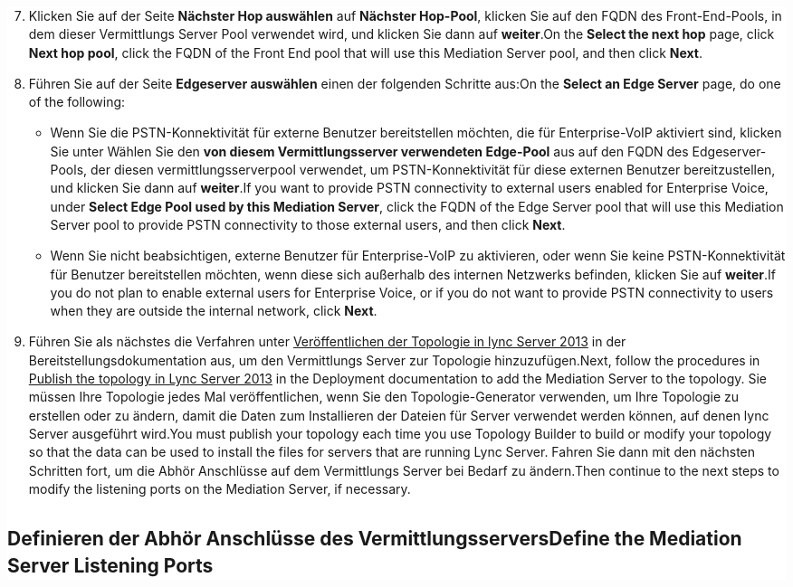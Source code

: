 7.  <span data-ttu-id="3ce92-142">Klicken Sie auf der Seite **Nächster Hop auswählen** auf **Nächster Hop-Pool**, klicken Sie auf den FQDN des Front-End-Pools, in dem dieser Vermittlungs Server Pool verwendet wird, und klicken Sie dann auf **weiter**.</span><span class="sxs-lookup"><span data-stu-id="3ce92-142">On the **Select the next hop** page, click **Next hop pool**, click the FQDN of the Front End pool that will use this Mediation Server pool, and then click **Next**.</span></span>

8.  <span data-ttu-id="3ce92-143">Führen Sie auf der Seite **Edgeserver auswählen** einen der folgenden Schritte aus:</span><span class="sxs-lookup"><span data-stu-id="3ce92-143">On the **Select an Edge Server** page, do one of the following:</span></span>
    
      - <span data-ttu-id="3ce92-144">Wenn Sie die PSTN-Konnektivität für externe Benutzer bereitstellen möchten, die für Enterprise-VoIP aktiviert sind, klicken Sie unter Wählen Sie den **von diesem Vermittlungsserver verwendeten Edge-Pool** aus auf den FQDN des Edgeserver-Pools, der diesen vermittlungsserverpool verwendet, um PSTN-Konnektivität für diese externen Benutzer bereitzustellen, und klicken Sie dann auf **weiter**.</span><span class="sxs-lookup"><span data-stu-id="3ce92-144">If you want to provide PSTN connectivity to external users enabled for Enterprise Voice, under **Select Edge Pool used by this Mediation Server**, click the FQDN of the Edge Server pool that will use this Mediation Server pool to provide PSTN connectivity to those external users, and then click **Next**.</span></span>
    
      - <span data-ttu-id="3ce92-145">Wenn Sie nicht beabsichtigen, externe Benutzer für Enterprise-VoIP zu aktivieren, oder wenn Sie keine PSTN-Konnektivität für Benutzer bereitstellen möchten, wenn diese sich außerhalb des internen Netzwerks befinden, klicken Sie auf **weiter**.</span><span class="sxs-lookup"><span data-stu-id="3ce92-145">If you do not plan to enable external users for Enterprise Voice, or if you do not want to provide PSTN connectivity to users when they are outside the internal network, click **Next**.</span></span>

9.  <span data-ttu-id="3ce92-146">Führen Sie als nächstes die Verfahren unter [Veröffentlichen der Topologie in lync Server 2013](lync-server-2013-publish-the-topology.md) in der Bereitstellungsdokumentation aus, um den Vermittlungs Server zur Topologie hinzuzufügen.</span><span class="sxs-lookup"><span data-stu-id="3ce92-146">Next, follow the procedures in [Publish the topology in Lync Server 2013](lync-server-2013-publish-the-topology.md) in the Deployment documentation to add the Mediation Server to the topology.</span></span> <span data-ttu-id="3ce92-147">Sie müssen Ihre Topologie jedes Mal veröffentlichen, wenn Sie den Topologie-Generator verwenden, um Ihre Topologie zu erstellen oder zu ändern, damit die Daten zum Installieren der Dateien für Server verwendet werden können, auf denen lync Server ausgeführt wird.</span><span class="sxs-lookup"><span data-stu-id="3ce92-147">You must publish your topology each time you use Topology Builder to build or modify your topology so that the data can be used to install the files for servers that are running Lync Server.</span></span> <span data-ttu-id="3ce92-148">Fahren Sie dann mit den nächsten Schritten fort, um die Abhör Anschlüsse auf dem Vermittlungs Server bei Bedarf zu ändern.</span><span class="sxs-lookup"><span data-stu-id="3ce92-148">Then continue to the next steps to modify the listening ports on the Mediation Server, if necessary.</span></span>

</div>

</div>

<div>

## <a name="define-the-mediation-server-listening-ports"></a><span data-ttu-id="3ce92-149">Definieren der Abhör Anschlüsse des Vermittlungsservers</span><span class="sxs-lookup"><span data-stu-id="3ce92-149">Define the Mediation Server Listening Ports</span></span>
